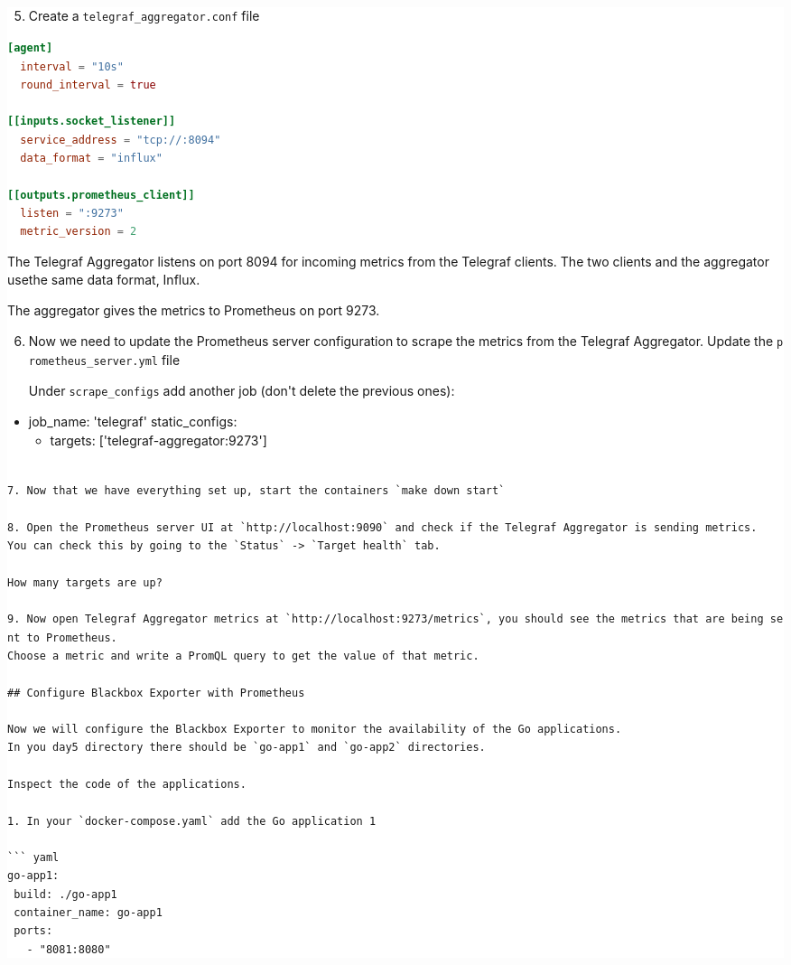 5. Create a `telegraf_aggregator.conf` file

``` toml
[agent]
  interval = "10s"
  round_interval = true

[[inputs.socket_listener]]
  service_address = "tcp://:8094"
  data_format = "influx"

[[outputs.prometheus_client]]
  listen = ":9273"
  metric_version = 2
```

The Telegraf Aggregator listens on port 8094 for incoming metrics from the Telegraf clients.
The two clients and the aggregator usethe same data format, Influx.

The aggregator gives the metrics to Prometheus on port 9273.

6. Now we need to update the Prometheus server configuration to scrape the metrics from the Telegraf Aggregator.
   Update the `prometheus_server.yml` file
   
   Under `scrape_configs` add another job (don't delete the previous ones):
   ```yaml
  - job_name: 'telegraf'
    static_configs:
      - targets: ['telegraf-aggregator:9273']
   ```
   
7. Now that we have everything set up, start the containers `make down start`

8. Open the Prometheus server UI at `http://localhost:9090` and check if the Telegraf Aggregator is sending metrics. 
   You can check this by going to the `Status` -> `Target health` tab.
   
   How many targets are up?
   
9. Now open Telegraf Aggregator metrics at `http://localhost:9273/metrics`, you should see the metrics that are being sent to Prometheus.
   Choose a metric and write a PromQL query to get the value of that metric.

## Configure Blackbox Exporter with Prometheus

Now we will configure the Blackbox Exporter to monitor the availability of the Go applications.
In you day5 directory there should be `go-app1` and `go-app2` directories.

Inspect the code of the applications.

1. In your `docker-compose.yaml` add the Go application 1

``` yaml
  go-app1:
    build: ./go-app1
    container_name: go-app1
    ports:
      - "8081:8080"
```
